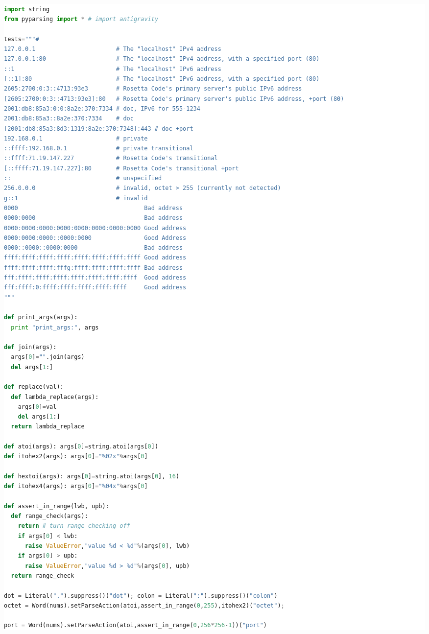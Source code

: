 ```python
import string
from pyparsing import * # import antigravity

tests="""#
127.0.0.1                       # The "localhost" IPv4 address
127.0.0.1:80                    # The "localhost" IPv4 address, with a specified port (80)
::1                             # The "localhost" IPv6 address
[::1]:80                        # The "localhost" IPv6 address, with a specified port (80)
2605:2700:0:3::4713:93e3        # Rosetta Code's primary server's public IPv6 address
[2605:2700:0:3::4713:93e3]:80   # Rosetta Code's primary server's public IPv6 address, +port (80)
2001:db8:85a3:0:0:8a2e:370:7334 # doc, IPv6 for 555-1234
2001:db8:85a3::8a2e:370:7334    # doc
[2001:db8:85a3:8d3:1319:8a2e:370:7348]:443 # doc +port
192.168.0.1                     # private
::ffff:192.168.0.1              # private transitional
::ffff:71.19.147.227            # Rosetta Code's transitional
[::ffff:71.19.147.227]:80       # Rosetta Code's transitional +port
::                              # unspecified
256.0.0.0                       # invalid, octet > 255 (currently not detected)
g::1                            # invalid
0000                                    Bad address
0000:0000                               Bad address
0000:0000:0000:0000:0000:0000:0000:0000 Good address
0000:0000:0000::0000:0000               Good Address
0000::0000::0000:0000                   Bad address
ffff:ffff:ffff:ffff:ffff:ffff:ffff:ffff Good address
ffff:ffff:ffff:fffg:ffff:ffff:ffff:ffff Bad address
fff:ffff:ffff:ffff:ffff:ffff:ffff:ffff  Good address
fff:ffff:0:ffff:ffff:ffff:ffff:ffff     Good address
"""

def print_args(args):
  print "print_args:", args

def join(args):
  args[0]="".join(args)
  del args[1:]

def replace(val):
  def lambda_replace(args):
    args[0]=val
    del args[1:]
  return lambda_replace

def atoi(args): args[0]=string.atoi(args[0])
def itohex2(args): args[0]="%02x"%args[0]

def hextoi(args): args[0]=string.atoi(args[0], 16)
def itohex4(args): args[0]="%04x"%args[0]

def assert_in_range(lwb, upb):
  def range_check(args):
    return # turn range checking off
    if args[0] < lwb:
      raise ValueError,"value %d < %d"%(args[0], lwb)
    if args[0] > upb:
      raise ValueError,"value %d > %d"%(args[0], upb)
  return range_check

dot = Literal(".").suppress()("dot"); colon = Literal(":").suppress()("colon")
octet = Word(nums).setParseAction(atoi,assert_in_range(0,255),itohex2)("octet");

port = Word(nums).setParseAction(atoi,assert_in_range(0,256*256-1))("port")
```